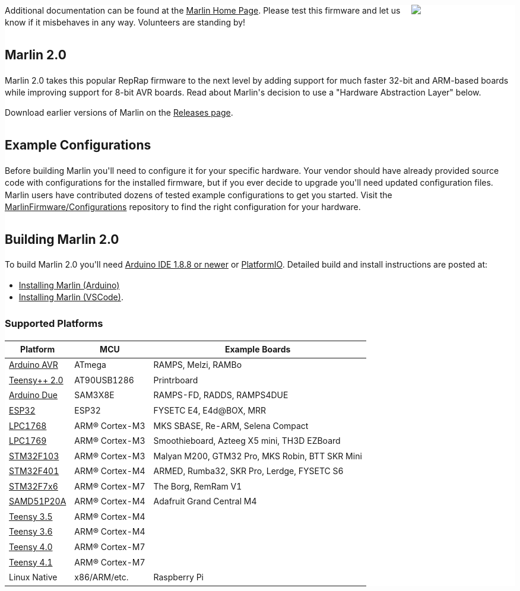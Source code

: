 <img align="right" width=175 src="buildroot/share/pixmaps/logo/marlin-250.png" />

Additional documentation can be found at the [Marlin Home Page](https://marlinfw.org/).
Please test this firmware and let us know if it misbehaves in any way. Volunteers are standing by!

## Marlin 2.0

Marlin 2.0 takes this popular RepRap firmware to the next level by adding support for much faster 32-bit and ARM-based boards while improving support for 8-bit AVR boards. Read about Marlin's decision to use a "Hardware Abstraction Layer" below.

Download earlier versions of Marlin on the [Releases page](https://github.com/MarlinFirmware/Marlin/releases).

## Example Configurations

Before building Marlin you'll need to configure it for your specific hardware. Your vendor should have already provided source code with configurations for the installed firmware, but if you ever decide to upgrade you'll need updated configuration files. Marlin users have contributed dozens of tested example configurations to get you started. Visit the [MarlinFirmware/Configurations](https://github.com/MarlinFirmware/Configurations) repository to find the right configuration for your hardware.

## Building Marlin 2.0

To build Marlin 2.0 you'll need [Arduino IDE 1.8.8 or newer](https://www.arduino.cc/en/main/software) or [PlatformIO](http://docs.platformio.org/en/latest/ide.html#platformio-ide). Detailed build and install instructions are posted at:

  - [Installing Marlin (Arduino)](http://marlinfw.org/docs/basics/install_arduino.html)
  - [Installing Marlin (VSCode)](http://marlinfw.org/docs/basics/install_platformio_vscode.html).

### Supported Platforms

  Platform|MCU|Example Boards
  --------|---|-------
  [Arduino AVR](https://www.arduino.cc/)|ATmega|RAMPS, Melzi, RAMBo
  [Teensy++ 2.0](http://www.microchip.com/wwwproducts/en/AT90USB1286)|AT90USB1286|Printrboard
  [Arduino Due](https://www.arduino.cc/en/Guide/ArduinoDue)|SAM3X8E|RAMPS-FD, RADDS, RAMPS4DUE
  [ESP32](https://github.com/espressif/arduino-esp32)|ESP32|FYSETC E4, E4d@BOX, MRR
  [LPC1768](http://www.nxp.com/products/microcontrollers-and-processors/arm-based-processors-and-mcus/lpc-cortex-m-mcus/lpc1700-cortex-m3/512kb-flash-64kb-sram-ethernet-usb-lqfp100-package:LPC1768FBD100)|ARM® Cortex-M3|MKS SBASE, Re-ARM, Selena Compact
  [LPC1769](https://www.nxp.com/products/processors-and-microcontrollers/arm-microcontrollers/general-purpose-mcus/lpc1700-cortex-m3/512kb-flash-64kb-sram-ethernet-usb-lqfp100-package:LPC1769FBD100)|ARM® Cortex-M3|Smoothieboard, Azteeg X5 mini, TH3D EZBoard
  [STM32F103](https://www.st.com/en/microcontrollers-microprocessors/stm32f103.html)|ARM® Cortex-M3|Malyan M200, GTM32 Pro, MKS Robin, BTT SKR Mini
  [STM32F401](https://www.st.com/en/microcontrollers-microprocessors/stm32f401.html)|ARM® Cortex-M4|ARMED, Rumba32, SKR Pro, Lerdge, FYSETC S6
  [STM32F7x6](https://www.st.com/en/microcontrollers-microprocessors/stm32f7x6.html)|ARM® Cortex-M7|The Borg, RemRam V1
  [SAMD51P20A](https://www.adafruit.com/product/4064)|ARM® Cortex-M4|Adafruit Grand Central M4
  [Teensy 3.5](https://www.pjrc.com/store/teensy35.html)|ARM® Cortex-M4|
  [Teensy 3.6](https://www.pjrc.com/store/teensy36.html)|ARM® Cortex-M4|
  [Teensy 4.0](https://www.pjrc.com/store/teensy40.html)|ARM® Cortex-M7|
  [Teensy 4.1](https://www.pjrc.com/store/teensy41.html)|ARM® Cortex-M7|
  Linux Native|x86/ARM/etc.|Raspberry Pi
